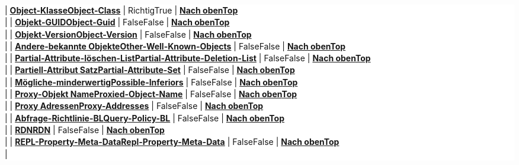 | [<span data-ttu-id="8374e-277">**Object-Klasse**</span><span class="sxs-lookup"><span data-stu-id="8374e-277">**Object-Class**</span></span>](a-objectclass.md)                                     | <span data-ttu-id="8374e-278">Richtig</span><span class="sxs-lookup"><span data-stu-id="8374e-278">True</span></span>      | [<span data-ttu-id="8374e-279">**Nach oben**</span><span class="sxs-lookup"><span data-stu-id="8374e-279">**Top**</span></span>](c-top.md)<br/> |
| [<span data-ttu-id="8374e-280">**Objekt-GUID**</span><span class="sxs-lookup"><span data-stu-id="8374e-280">**Object-Guid**</span></span>](a-objectguid.md)                                       | <span data-ttu-id="8374e-281">False</span><span class="sxs-lookup"><span data-stu-id="8374e-281">False</span></span>     | [<span data-ttu-id="8374e-282">**Nach oben**</span><span class="sxs-lookup"><span data-stu-id="8374e-282">**Top**</span></span>](c-top.md)<br/> |
| [<span data-ttu-id="8374e-283">**Objekt-Version**</span><span class="sxs-lookup"><span data-stu-id="8374e-283">**Object-Version**</span></span>](a-objectversion.md)                                 | <span data-ttu-id="8374e-284">False</span><span class="sxs-lookup"><span data-stu-id="8374e-284">False</span></span>     | [<span data-ttu-id="8374e-285">**Nach oben**</span><span class="sxs-lookup"><span data-stu-id="8374e-285">**Top**</span></span>](c-top.md)<br/> |
| [<span data-ttu-id="8374e-286">**Andere-bekannte Objekte**</span><span class="sxs-lookup"><span data-stu-id="8374e-286">**Other-Well-Known-Objects**</span></span>](a-otherwellknownobjects.md)               | <span data-ttu-id="8374e-287">False</span><span class="sxs-lookup"><span data-stu-id="8374e-287">False</span></span>     | [<span data-ttu-id="8374e-288">**Nach oben**</span><span class="sxs-lookup"><span data-stu-id="8374e-288">**Top**</span></span>](c-top.md)<br/> |
| [<span data-ttu-id="8374e-289">**Partial-Attribute-löschen-List**</span><span class="sxs-lookup"><span data-stu-id="8374e-289">**Partial-Attribute-Deletion-List**</span></span>](a-partialattributedeletionlist.md) | <span data-ttu-id="8374e-290">False</span><span class="sxs-lookup"><span data-stu-id="8374e-290">False</span></span>     | [<span data-ttu-id="8374e-291">**Nach oben**</span><span class="sxs-lookup"><span data-stu-id="8374e-291">**Top**</span></span>](c-top.md)<br/> |
| [<span data-ttu-id="8374e-292">**Partiell-Attribut Satz**</span><span class="sxs-lookup"><span data-stu-id="8374e-292">**Partial-Attribute-Set**</span></span>](a-partialattributeset.md)                    | <span data-ttu-id="8374e-293">False</span><span class="sxs-lookup"><span data-stu-id="8374e-293">False</span></span>     | [<span data-ttu-id="8374e-294">**Nach oben**</span><span class="sxs-lookup"><span data-stu-id="8374e-294">**Top**</span></span>](c-top.md)<br/> |
| [<span data-ttu-id="8374e-295">**Mögliche-minderwertig**</span><span class="sxs-lookup"><span data-stu-id="8374e-295">**Possible-Inferiors**</span></span>](a-possibleinferiors.md)                         | <span data-ttu-id="8374e-296">False</span><span class="sxs-lookup"><span data-stu-id="8374e-296">False</span></span>     | [<span data-ttu-id="8374e-297">**Nach oben**</span><span class="sxs-lookup"><span data-stu-id="8374e-297">**Top**</span></span>](c-top.md)<br/> |
| [<span data-ttu-id="8374e-298">**Proxy-Objekt Name**</span><span class="sxs-lookup"><span data-stu-id="8374e-298">**Proxied-Object-Name**</span></span>](a-proxiedobjectname.md)                        | <span data-ttu-id="8374e-299">False</span><span class="sxs-lookup"><span data-stu-id="8374e-299">False</span></span>     | [<span data-ttu-id="8374e-300">**Nach oben**</span><span class="sxs-lookup"><span data-stu-id="8374e-300">**Top**</span></span>](c-top.md)<br/> |
| [<span data-ttu-id="8374e-301">**Proxy Adressen**</span><span class="sxs-lookup"><span data-stu-id="8374e-301">**Proxy-Addresses**</span></span>](a-proxyaddresses.md)                               | <span data-ttu-id="8374e-302">False</span><span class="sxs-lookup"><span data-stu-id="8374e-302">False</span></span>     | [<span data-ttu-id="8374e-303">**Nach oben**</span><span class="sxs-lookup"><span data-stu-id="8374e-303">**Top**</span></span>](c-top.md)<br/> |
| [<span data-ttu-id="8374e-304">**Abfrage-Richtlinie-BL**</span><span class="sxs-lookup"><span data-stu-id="8374e-304">**Query-Policy-BL**</span></span>](a-querypolicybl.md)                                | <span data-ttu-id="8374e-305">False</span><span class="sxs-lookup"><span data-stu-id="8374e-305">False</span></span>     | [<span data-ttu-id="8374e-306">**Nach oben**</span><span class="sxs-lookup"><span data-stu-id="8374e-306">**Top**</span></span>](c-top.md)<br/> |
| [<span data-ttu-id="8374e-307">**RDN**</span><span class="sxs-lookup"><span data-stu-id="8374e-307">**RDN**</span></span>](a-name.md)                                                     | <span data-ttu-id="8374e-308">False</span><span class="sxs-lookup"><span data-stu-id="8374e-308">False</span></span>     | [<span data-ttu-id="8374e-309">**Nach oben**</span><span class="sxs-lookup"><span data-stu-id="8374e-309">**Top**</span></span>](c-top.md)<br/> |
| [<span data-ttu-id="8374e-310">**REPL-Property-Meta-Data**</span><span class="sxs-lookup"><span data-stu-id="8374e-310">**Repl-Property-Meta-Data**</span></span>](a-replpropertymetadata.md)                 | <span data-ttu-id="8374e-311">False</span><span class="sxs-lookup"><span data-stu-id="8374e-311">False</span></span>     | [<span data-ttu-id="8374e-312">**Nach oben**</span><span class="sxs-lookup"><span data-stu-id="8374e-312">**Top**</span></span>](c-top.md)<br/> |